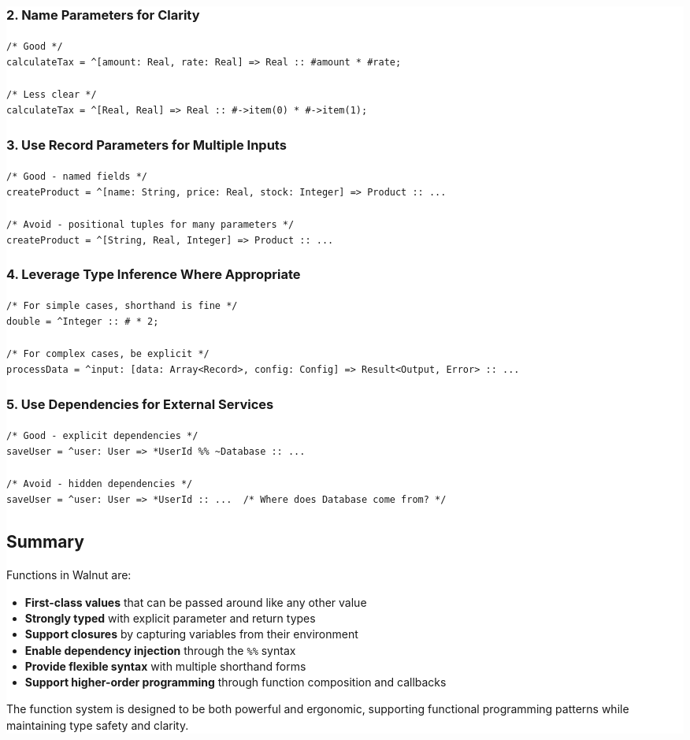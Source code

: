 ### 2. Name Parameters for Clarity

```walnut
/* Good */
calculateTax = ^[amount: Real, rate: Real] => Real :: #amount * #rate;

/* Less clear */
calculateTax = ^[Real, Real] => Real :: #->item(0) * #->item(1);
```

### 3. Use Record Parameters for Multiple Inputs

```walnut
/* Good - named fields */
createProduct = ^[name: String, price: Real, stock: Integer] => Product :: ...

/* Avoid - positional tuples for many parameters */
createProduct = ^[String, Real, Integer] => Product :: ...
```

### 4. Leverage Type Inference Where Appropriate

```walnut
/* For simple cases, shorthand is fine */
double = ^Integer :: # * 2;

/* For complex cases, be explicit */
processData = ^input: [data: Array<Record>, config: Config] => Result<Output, Error> :: ...
```

### 5. Use Dependencies for External Services

```walnut
/* Good - explicit dependencies */
saveUser = ^user: User => *UserId %% ~Database :: ...

/* Avoid - hidden dependencies */
saveUser = ^user: User => *UserId :: ...  /* Where does Database come from? */
```

## Summary

Functions in Walnut are:

- **First-class values** that can be passed around like any other value
- **Strongly typed** with explicit parameter and return types
- **Support closures** by capturing variables from their environment
- **Enable dependency injection** through the `%%` syntax
- **Provide flexible syntax** with multiple shorthand forms
- **Support higher-order programming** through function composition and callbacks

The function system is designed to be both powerful and ergonomic, supporting functional programming patterns while maintaining type safety and clarity.
